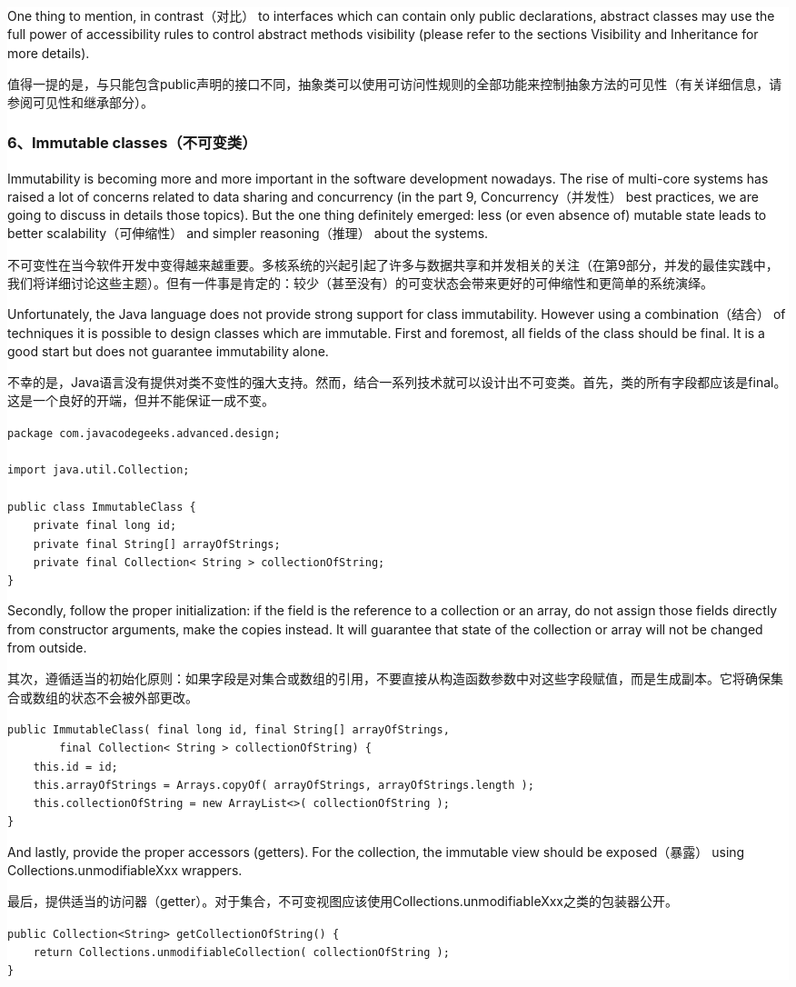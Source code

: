 One thing to mention, in contrast（对比） to interfaces which can contain only public declarations, abstract classes may use the full power of accessibility rules to control abstract methods visibility (please refer to the sections Visibility and Inheritance for more details).

值得一提的是，与只能包含public声明的接口不同，抽象类可以使用可访问性规则的全部功能来控制抽象方法的可见性（有关详细信息，请参阅可见性和继承部分）。

### 6、Immutable classes（不可变类）

Immutability is becoming more and more important in the software development nowadays. The rise of multi-core systems has raised a lot of concerns related to data sharing and concurrency (in the part 9, Concurrency（并发性） best practices, we are going to discuss in details those topics). But the one thing definitely emerged: less (or even absence of) mutable state leads to better scalability（可伸缩性） and simpler reasoning（推理） about the systems.

不可变性在当今软件开发中变得越来越重要。多核系统的兴起引起了许多与数据共享和并发相关的关注（在第9部分，并发的最佳实践中，我们将详细讨论这些主题）。但有一件事是肯定的：较少（甚至没有）的可变状态会带来更好的可伸缩性和更简单的系统演绎。

Unfortunately, the Java language does not provide strong support for class immutability. However using a combination（结合） of techniques it is possible to design classes which are immutable. First and foremost, all fields of the class should be final. It is a good start but does not guarantee immutability alone.

不幸的是，Java语言没有提供对类不变性的强大支持。然而，结合一系列技术就可以设计出不可变类。首先，类的所有字段都应该是final。这是一个良好的开端，但并不能保证一成不变。

```
package com.javacodegeeks.advanced.design;

import java.util.Collection;

public class ImmutableClass {
    private final long id;
    private final String[] arrayOfStrings;
    private final Collection< String > collectionOfString;
}
```

Secondly, follow the proper initialization: if the field is the reference to a collection or an array, do not assign those fields directly from constructor arguments, make the copies instead. It will guarantee that state of the collection or array will not be changed from outside.

其次，遵循适当的初始化原则：如果字段是对集合或数组的引用，不要直接从构造函数参数中对这些字段赋值，而是生成副本。它将确保集合或数组的状态不会被外部更改。

```
public ImmutableClass( final long id, final String[] arrayOfStrings,
        final Collection< String > collectionOfString) {
    this.id = id;
    this.arrayOfStrings = Arrays.copyOf( arrayOfStrings, arrayOfStrings.length );
    this.collectionOfString = new ArrayList<>( collectionOfString );
}
```

And lastly, provide the proper accessors (getters). For the collection, the immutable view should be exposed（暴露） using Collections.unmodifiableXxx wrappers.

最后，提供适当的访问器（getter）。对于集合，不可变视图应该使用Collections.unmodifiableXxx之类的包装器公开。

```
public Collection<String> getCollectionOfString() {
    return Collections.unmodifiableCollection( collectionOfString );
}
```
